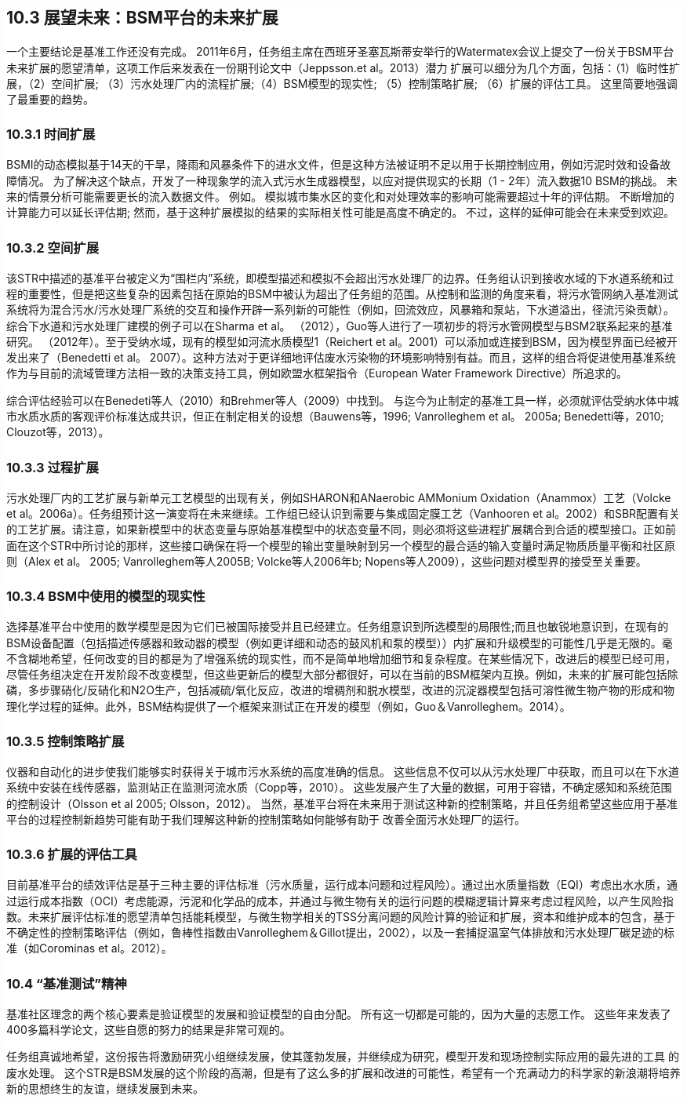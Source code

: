 ## 10.3 展望未来：BSM平台的未来扩展
一个主要结论是基准工作还没有完成。 2011年6月，任务组主席在西班牙圣塞瓦斯蒂安举行的Watermatex会议上提交了一份关于BSM平台未来扩展的愿望清单，这项工作后来发表在一份期刊论文中（Jeppsson.et al。2013）潜力 扩展可以细分为几个方面，包括：（1）临时性扩展，（2）空间扩展; （3）污水处理厂内的流程扩展;（4）BSM模型的现实性; （5）控制策略扩展; （6）扩展的评估工具。 这里简要地强调了最重要的趋势。

### 10.3.1 时间扩展
BSMI的动态模拟基于14天的干旱，降雨和风暴条件下的进水文件，但是这种方法被证明不足以用于长期控制应用，例如污泥时效和设备故障情况。 为了解决这个缺点，开发了一种现象学的流入式污水生成器模型，以应对提供现实的长期（1 - 2年）流入数据10 BSM的挑战。 未来的情景分析可能需要更长的流入数据文件。 例如。 模拟城市集水区的变化和对处理效率的影响可能需要超过十年的评估期。 不断增加的计算能力可以延长评估期; 然而，基于这种扩展模拟的结果的实际相关性可能是高度不确定的。 不过，这样的延伸可能会在未来受到欢迎。

### 10.3.2 空间扩展
该STR中描述的基准平台被定义为“围栏内”系统，即模型描述和模拟不会超出污水处理厂的边界。任务组认识到接收水域的下水道系统和过程的重要性，但是把这些复杂的因素包括在原始的BSM中被认为超出了任务组的范围。从控制和监测的角度来看，将污水管网纳入基准测试系统将为混合污水/污水处理厂系统的交互和操作开辟一系列新的可能性（例如，回流效应，风暴箱和泵站，下水道溢出，径流污染贡献）。综合下水道和污水处理厂建模的例子可以在Sharma et al。 （2012），Guo等人进行了一项初步的将污水管网模型与BSM2联系起来的基准研究。 （2012年）。至于受纳水域，现有的模型如河流水质模型1（Reichert et al。2001）可以添加或连接到BSM，因为模型界面已经被开发出来了（Benedetti et al。 2007）。这种方法对于更详细地评估废水污染物的环境影响特别有益。而且，这样的组合将促进使用基准系统作为与目前的流域管理方法相一致的决策支持工具，例如欧盟水框架指令（European Water Framework Directive）所追求的。

综合评估经验可以在Benedeti等人（2010）和Brehmer等人（2009）中找到。 与迄今为止制定的基准工具一样，必须就评估受纳水体中城市水质水质的客观评价标准达成共识，但正在制定相关的设想（Bauwens等，1996; Vanrolleghem et al。 2005a; Benedetti等，2010; Clouzot等，2013）。

### 10.3.3 过程扩展
污水处理厂内的工艺扩展与新单元工艺模型的出现有关，例如SHARON和ANaerobic AMMonium Oxidation（Anammox）工艺（Volcke et al。2006a）。任务组预计这一演变将在未来继续。工作组已经认识到需要与集成固定膜工艺（Vanhooren et al。2002）和SBR配置有关的工艺扩展。请注意，如果新模型中的状态变量与原始基准模型中的状态变量不同，则必须将这些进程扩展耦合到合适的模型接口。正如前面在这个STR中所讨论的那样，这些接口确保在将一个模型的输出变量映射到另一个模型的最合适的输入变量时满足物质质量平衡和社区原则（Alex et al。 2005; Vanrolleghem等人2005B; Volcke等人2006年b; Nopens等人2009），这些问题对模型界的接受至关重要。

### 10.3.4 BSM中使用的模型的现实性
选择基准平台中使用的数学模型是因为它们已被国际接受并且已经建立。任务组意识到所选模型的局限性;而且也敏锐地意识到，在现有的BSM设备配置（包括描述传感器和致动器的模型（例如更详细和动态的鼓风机和泵的模型））内扩展和升级模型的可能性几乎是无限的。毫不含糊地希望，任何改变的目的都是为了增强系统的现实性，而不是简单地增加细节和复杂程度。在某些情况下，改进后的模型已经可用，尽管任务组决定在开发阶段不改变模型，但这些更新后的模型大部分都很好，可以在当前的BSM框架内互换。例如，未来的扩展可能包括除磷，多步骤硝化/反硝化和N2O生产，包括减硫/氧化反应，改进的增稠剂和脱水模型，改进的沉淀器模型包括可溶性微生物产物的形成和物理化学过程的延伸。此外，BSM结构提供了一个框架来测试正在开发的模型（例如，Guo＆Vanrolleghem。2014）。

### 10.3.5 控制策略扩展
仪器和自动化的进步使我们能够实时获得关于城市污水系统的高度准确的信息。 这些信息不仅可以从污水处理厂中获取，而且可以在下水道系统中安装在线传感器，监测站正在监测河流水质（Copp等，2010）。 这些发展产生了大量的数据，可用于容错，不确定感知和系统范围的控制设计（Olsson et al 2005; Olsson，2012）。 当然，基准平台将在未来用于测试这种新的控制策略，并且任务组希望这些应用于基准平台的过程控制新趋势可能有助于我们理解这种新的控制策略如何能够有助于 改善全面污水处理厂的运行。

### 10.3.6 扩展的评估工具
目前基准平台的绩效评估是基于三种主要的评估标准（污水质量，运行成本问题和过程风险）。通过出水质量指数（EQI）考虑出水水质，通过运行成本指数（OCI）考虑能源，污泥和化学品的成本，并通过与微生物有关的运行问题的模糊逻辑计算来考虑过程风险，以产生风险指数。未来扩展评估标准的愿望清单包括能耗模型，与微生物学相关的TSS分离问题的风险计算的验证和扩展，资本和维护成本的包含，基于不确定性的控制策略评估（例如，鲁棒性指数由Vanrolleghem＆Gillot提出，2002），以及一套捕捉温室气体排放和污水处理厂碳足迹的标准（如Corominas et al。2012）。

### 10.4 “基准测试”精神
基准社区理念的两个核心要素是验证模型的发展和验证模型的自由分配。 所有这一切都是可能的，因为大量的志愿工作。 这些年来发表了400多篇科学论文，这些自愿的努力的结果是非常可观的。

任务组真诚地希望，这份报告将激励研究小组继续发展，使其蓬勃发展，并继续成为研究，模型开发和现场控制实际应用的最先进的工具 的废水处理。 这个STR是BSM发展的这个阶段的高潮，但是有了这么多的扩展和改进的可能性，希望有一个充满动力的科学家的新浪潮将培养新的思想终生的友谊，继续发展到未来。
